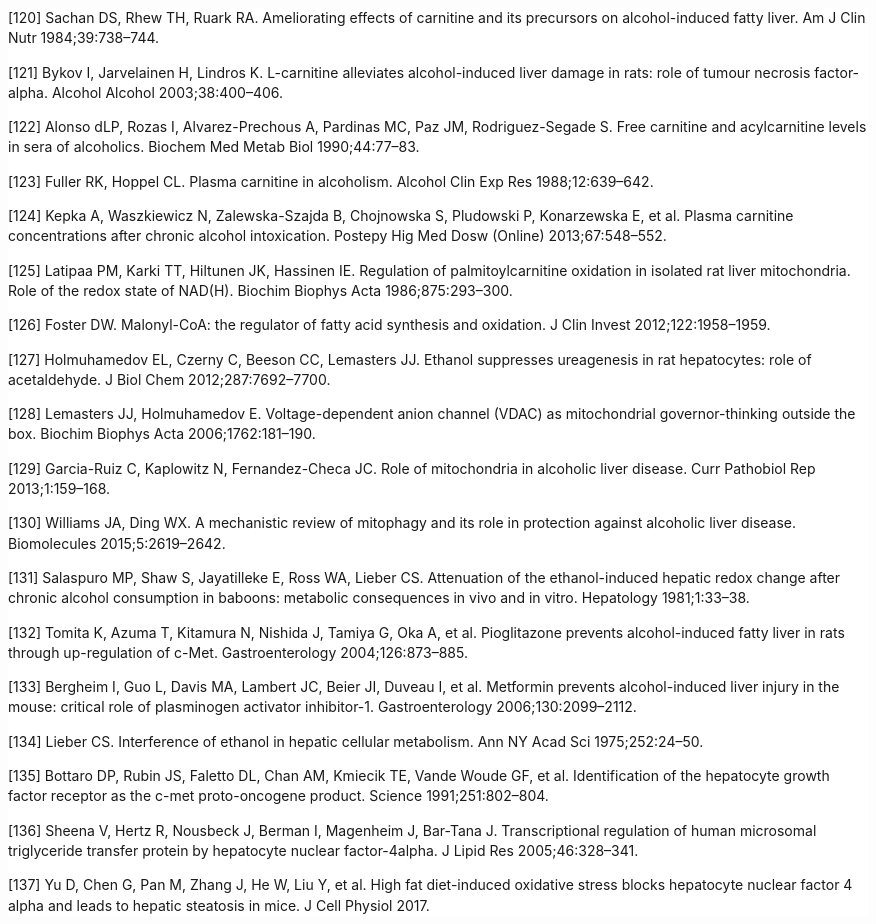 [120] Sachan DS, Rhew TH, Ruark RA. Ameliorating effects of carnitine and its precursors on alcohol-induced fatty liver. Am J Clin Nutr 1984;39:738–744.

[121] Bykov I, Jarvelainen H, Lindros K. L-carnitine alleviates alcohol-induced liver damage in rats: role of tumour necrosis factor-alpha. Alcohol Alcohol 2003;38:400–406.

[122] Alonso dLP, Rozas I, Alvarez-Prechous A, Pardinas MC, Paz JM, Rodriguez-Segade S. Free carnitine and acylcarnitine levels in sera of alcoholics. Biochem Med Metab Biol 1990;44:77–83.

[123] Fuller RK, Hoppel CL. Plasma carnitine in alcoholism. Alcohol Clin Exp Res 1988;12:639–642.

[124] Kepka A, Waszkiewicz N, Zalewska-Szajda B, Chojnowska S, Pludowski P, Konarzewska E, et al. Plasma carnitine concentrations after chronic alcohol intoxication. Postepy Hig Med Dosw (Online) 2013;67:548–552.

[125] Latipaa PM, Karki TT, Hiltunen JK, Hassinen IE. Regulation of palmitoylcarnitine oxidation in isolated rat liver mitochondria. Role of the redox state of NAD(H). Biochim Biophys Acta 1986;875:293–300.

[126] Foster DW. Malonyl-CoA: the regulator of fatty acid synthesis and oxidation. J Clin Invest 2012;122:1958–1959.

[127] Holmuhamedov EL, Czerny C, Beeson CC, Lemasters JJ. Ethanol suppresses ureagenesis in rat hepatocytes: role of acetaldehyde. J Biol Chem 2012;287:7692–7700.

[128] Lemasters JJ, Holmuhamedov E. Voltage-dependent anion channel (VDAC) as mitochondrial governor-thinking outside the box. Biochim Biophys Acta 2006;1762:181–190.

[129] Garcia-Ruiz C, Kaplowitz N, Fernandez-Checa JC. Role of mitochondria in alcoholic liver disease. Curr Pathobiol Rep 2013;1:159–168.

[130] Williams JA, Ding WX. A mechanistic review of mitophagy and its role in protection against alcoholic liver disease. Biomolecules 2015;5:2619–2642.

[131] Salaspuro MP, Shaw S, Jayatilleke E, Ross WA, Lieber CS. Attenuation of the ethanol-induced hepatic redox change after chronic alcohol consumption in baboons: metabolic consequences in vivo and in vitro. Hepatology 1981;1:33–38.

[132] Tomita K, Azuma T, Kitamura N, Nishida J, Tamiya G, Oka A, et al. Pioglitazone prevents alcohol-induced fatty liver in rats through up-regulation of c-Met. Gastroenterology 2004;126:873–885.

[133] Bergheim I, Guo L, Davis MA, Lambert JC, Beier JI, Duveau I, et al. Metformin prevents alcohol-induced liver injury in the mouse: critical role of plasminogen activator inhibitor-1. Gastroenterology 2006;130:2099–2112.

[134] Lieber CS. Interference of ethanol in hepatic cellular metabolism. Ann NY Acad Sci 1975;252:24–50.

[135] Bottaro DP, Rubin JS, Faletto DL, Chan AM, Kmiecik TE, Vande Woude GF, et al. Identification of the hepatocyte growth factor receptor as the c-met proto-oncogene product. Science 1991;251:802–804.

[136] Sheena V, Hertz R, Nousbeck J, Berman I, Magenheim J, Bar-Tana J. Transcriptional regulation of human microsomal triglyceride transfer protein by hepatocyte nuclear factor-4alpha. J Lipid Res 2005;46:328–341.

[137] Yu D, Chen G, Pan M, Zhang J, He W, Liu Y, et al. High fat diet-induced oxidative stress blocks hepatocyte nuclear factor 4 alpha and leads to hepatic steatosis in mice. J Cell Physiol 2017.
